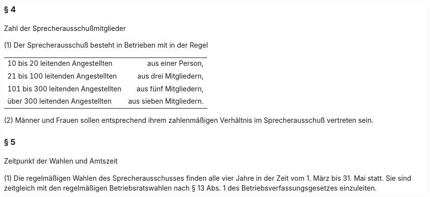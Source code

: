 </div>

</div>

</div>

<span id="BJNR023160988BJNE001800325.html"></span>

### § 4  
Zahl der Sprecherausschußmitglieder

<div>

<div class="jnhtml">

<div>

<div class="jurAbsatz">

(1) Der Sprecherausschuß besteht in Betrieben mit in der Regel  

|                                    |                         |
| :--------------------------------- | ----------------------: |
| 10 bis 20 leitenden Angestellten   |       aus einer Person, |
| 21 bis 100 leitenden Angestellten  |   aus drei Mitgliedern, |
| 101 bis 300 leitenden Angestellten |   aus fünf Mitgliedern, |
| über 300 leitenden Angestellten    | aus sieben Mitgliedern. |

</div>

<div class="jurAbsatz">

(2) Männer und Frauen sollen entsprechend ihrem zahlenmäßigen Verhältnis
im Sprecherausschuß vertreten sein.

</div>

</div>

</div>

</div>

<span id="BJNR023160988BJNE001900325.html"></span>

### § 5  
Zeitpunkt der Wahlen und Amtszeit

<div>

<div class="jnhtml">

<div>

<div class="jurAbsatz">

(1) Die regelmäßigen Wahlen des Sprecherausschusses finden alle vier
Jahre in der Zeit vom 1. März bis 31. Mai statt. Sie sind zeitgleich mit
den regelmäßigen Betriebsratswahlen nach § 13 Abs. 1 des
Betriebsverfassungsgesetzes einzuleiten.
